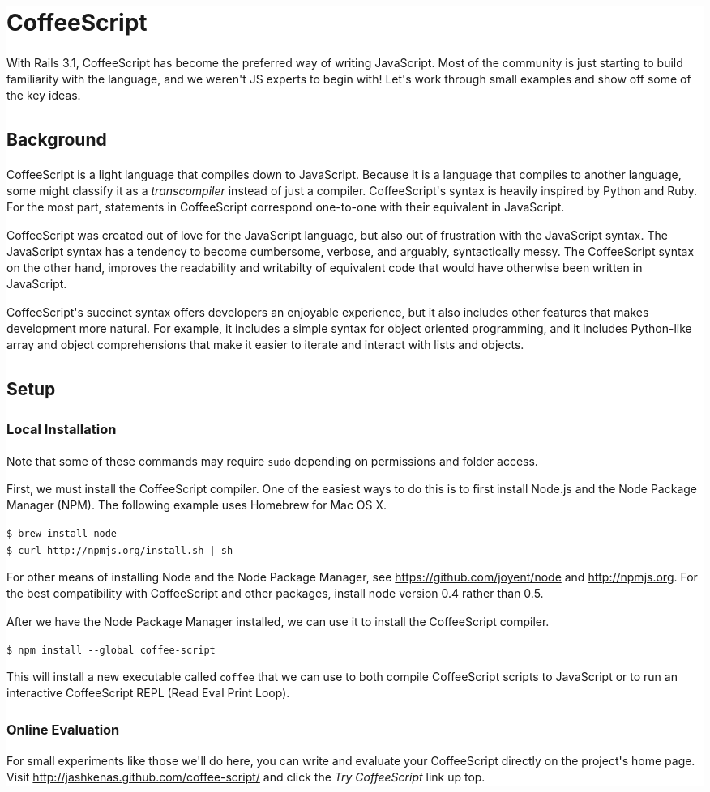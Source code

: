 # CoffeeScript

With Rails 3.1, CoffeeScript has become the preferred way of writing JavaScript. Most of the community is just starting to build familiarity with the language, and we weren't JS experts to begin with! Let's work through small examples and show off some of the key ideas.

## Background

CoffeeScript is a light language that compiles down to JavaScript. Because it is a language that compiles to another language, some might classify it as a *transcompiler* instead of just a compiler. CoffeeScript's syntax is heavily inspired by Python and Ruby.  For the most part, statements in CoffeeScript correspond one-to-one with their equivalent in JavaScript.

CoffeeScript was created out of love for the JavaScript language, but also out of frustration with the JavaScript syntax.  The JavaScript syntax has a tendency to become cumbersome, verbose, and arguably, syntactically messy. The CoffeeScript syntax on the other hand, improves the readability and writabilty of equivalent code that would have otherwise been written in JavaScript.

CoffeeScript's succinct syntax offers developers an enjoyable experience, but it also includes other features that makes development more natural.  For example, it includes a simple syntax for object oriented programming, and it includes Python-like array and object comprehensions that make it easier to iterate and interact with lists and objects.

## Setup

### Local Installation

Note that some of these commands may require `sudo` depending on permissions and folder access.

First, we must install the CoffeeScript compiler.  One of the easiest ways to do this is to first install Node.js and the Node Package Manager (NPM).  The following example uses Homebrew for Mac OS X.

    $ brew install node
    $ curl http://npmjs.org/install.sh | sh

For other means of installing Node and the Node Package Manager, see https://github.com/joyent/node and http://npmjs.org. For the best compatibility with CoffeeScript and other packages, install node version 0.4 rather than 0.5.

After we have the Node Package Manager installed, we can use it to install the CoffeeScript compiler.

    $ npm install --global coffee-script

This will install a new executable called `coffee` that we can use to both compile CoffeeScript scripts to JavaScript or to run an interactive CoffeeScript REPL (Read Eval Print Loop).

### Online Evaluation

For small experiments like those we'll do here, you can write and evaluate your CoffeeScript directly on the project's home page. Visit http://jashkenas.github.com/coffee-script/ and click the *Try CoffeeScript* link up top.
